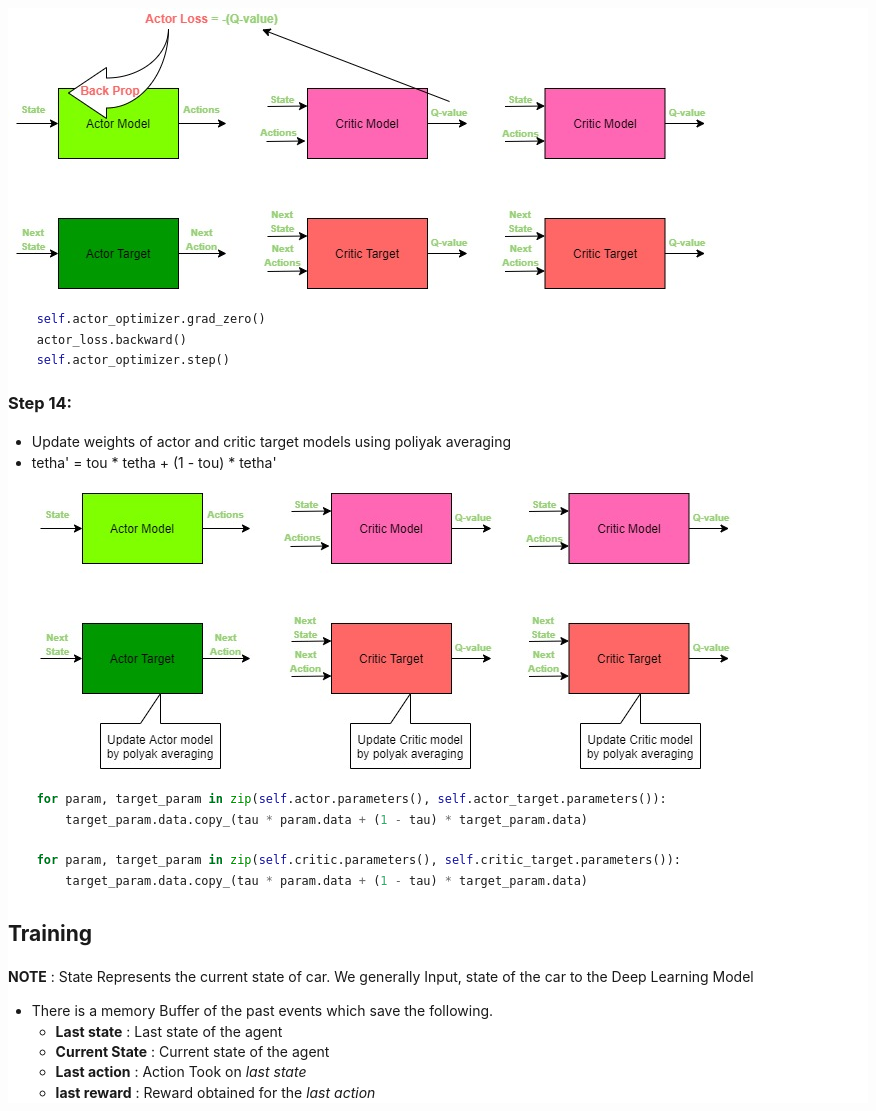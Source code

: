   
![image](image_pres/Step13_2.jpg)
```python
    self.actor_optimizer.grad_zero()
    actor_loss.backward()
    self.actor_optimizer.step()
```

### Step 14:
- Update weights of actor and critic target models using poliyak averaging
- tetha' = tou * tetha + (1 - tou) * tetha' \
  \
![image](image_pres/step14.jpg)
```python
    for param, target_param in zip(self.actor.parameters(), self.actor_target.parameters()):
        target_param.data.copy_(tau * param.data + (1 - tau) * target_param.data)

    for param, target_param in zip(self.critic.parameters(), self.critic_target.parameters()):
        target_param.data.copy_(tau * param.data + (1 - tau) * target_param.data)
```




## Training
__NOTE__ : State Represents the current state of car. We generally Input, state of the car to the Deep Learning Model
- There is a memory Buffer of the past events which save the following.
    - __Last state__ : Last state of the agent 
    - __Current State__ : Current state of the agent
    - __Last action__ : Action Took on _last state_
    - __last reward__ : Reward obtained for the _last action_
